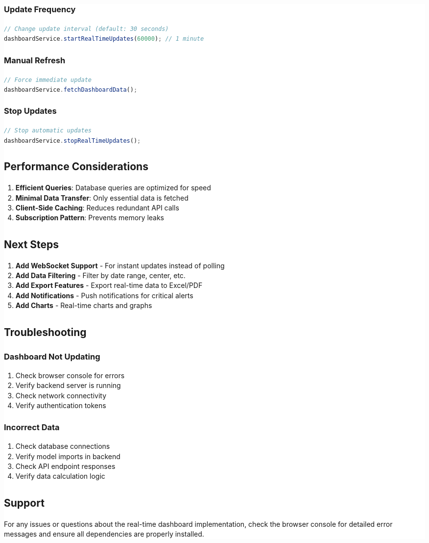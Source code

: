 ### Update Frequency
```javascript
// Change update interval (default: 30 seconds)
dashboardService.startRealTimeUpdates(60000); // 1 minute
```

### Manual Refresh
```javascript
// Force immediate update
dashboardService.fetchDashboardData();
```

### Stop Updates
```javascript
// Stop automatic updates
dashboardService.stopRealTimeUpdates();
```

## Performance Considerations

1. **Efficient Queries**: Database queries are optimized for speed
2. **Minimal Data Transfer**: Only essential data is fetched
3. **Client-Side Caching**: Reduces redundant API calls
4. **Subscription Pattern**: Prevents memory leaks

## Next Steps

1. **Add WebSocket Support** - For instant updates instead of polling
2. **Add Data Filtering** - Filter by date range, center, etc.
3. **Add Export Features** - Export real-time data to Excel/PDF
4. **Add Notifications** - Push notifications for critical alerts
5. **Add Charts** - Real-time charts and graphs

## Troubleshooting

### Dashboard Not Updating
1. Check browser console for errors
2. Verify backend server is running
3. Check network connectivity
4. Verify authentication tokens

### Incorrect Data
1. Check database connections
2. Verify model imports in backend
3. Check API endpoint responses
4. Verify data calculation logic

## Support
For any issues or questions about the real-time dashboard implementation, check the browser console for detailed error messages and ensure all dependencies are properly installed.
